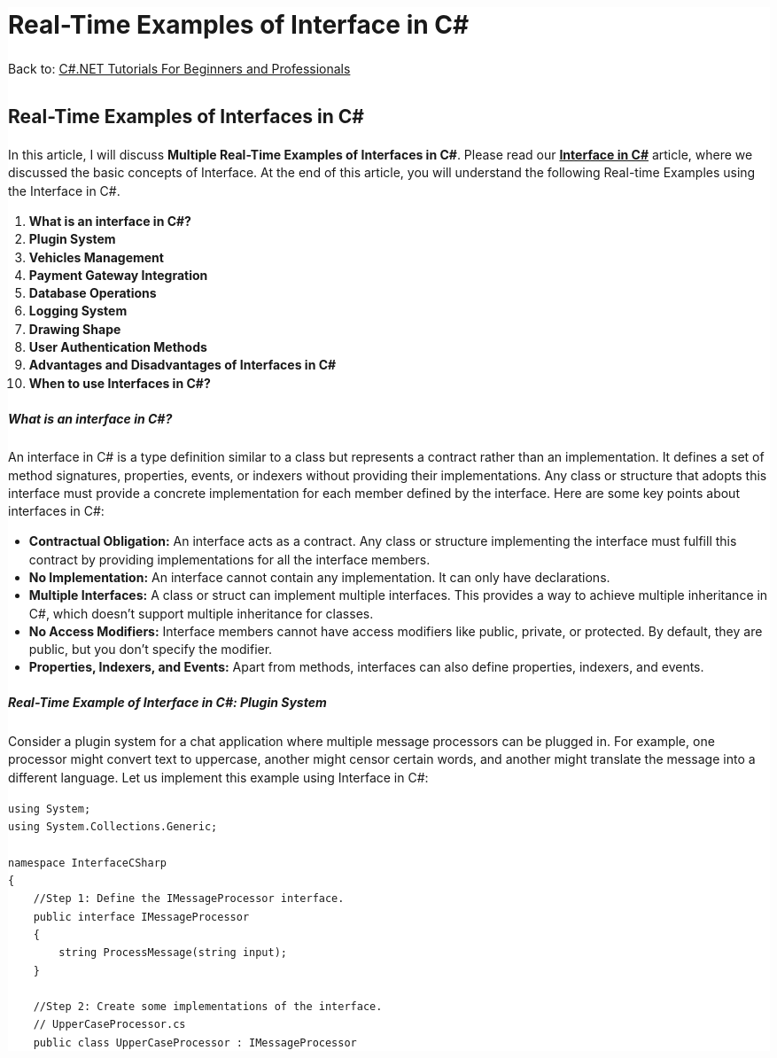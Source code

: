 # Real-Time Examples of Interface in C#

Back to: [C#.NET Tutorials For Beginners and Professionals](https://dotnettutorials.net/course/csharp-dot-net-tutorials/)

## **Real-Time Examples of Interfaces in C#**

In this article, I will discuss **Multiple Real-Time Examples of Interfaces in C#**. Please read our [**Interface in C#**](https://dotnettutorials.net/lesson/interface-c-sharp/) article, where we discussed the basic concepts of Interface. At the end of this article, you will understand the following Real-time Examples using the Interface in C#.

1. **What is an interface in C#?**
2. **Plugin System**
3. **Vehicles Management**
4. **Payment Gateway Integration**
5. **Database Operations**
6. **Logging System**
7. **Drawing Shape**
8. **User Authentication Methods**
9. **Advantages and Disadvantages of Interfaces in C#**
10. **When to use Interfaces in C#?**

##### **What is an interface in C#?**

An interface in C# is a type definition similar to a class but represents a contract rather than an implementation. It defines a set of method signatures, properties, events, or indexers without providing their implementations. Any class or structure that adopts this interface must provide a concrete implementation for each member defined by the interface. Here are some key points about interfaces in C#:

- **Contractual Obligation:** An interface acts as a contract. Any class or structure implementing the interface must fulfill this contract by providing implementations for all the interface members.
- **No Implementation:** An interface cannot contain any implementation. It can only have declarations.
- **Multiple Interfaces:** A class or struct can implement multiple interfaces. This provides a way to achieve multiple inheritance in C#, which doesn’t support multiple inheritance for classes.
- **No Access Modifiers:** Interface members cannot have access modifiers like public, private, or protected. By default, they are public, but you don’t specify the modifier.
- **Properties, Indexers, and Events:** Apart from methods, interfaces can also define properties, indexers, and events.

##### **Real-Time Example of Interface in C#: Plugin System**

Consider a plugin system for a chat application where multiple message processors can be plugged in. For example, one processor might convert text to uppercase, another might censor certain words, and another might translate the message into a different language. Let us implement this example using Interface in C#:

```
using System;
using System.Collections.Generic;

namespace InterfaceCSharp
{
    //Step 1: Define the IMessageProcessor interface.
    public interface IMessageProcessor
    {
        string ProcessMessage(string input);
    }

    //Step 2: Create some implementations of the interface.
    // UpperCaseProcessor.cs
    public class UpperCaseProcessor : IMessageProcessor
```